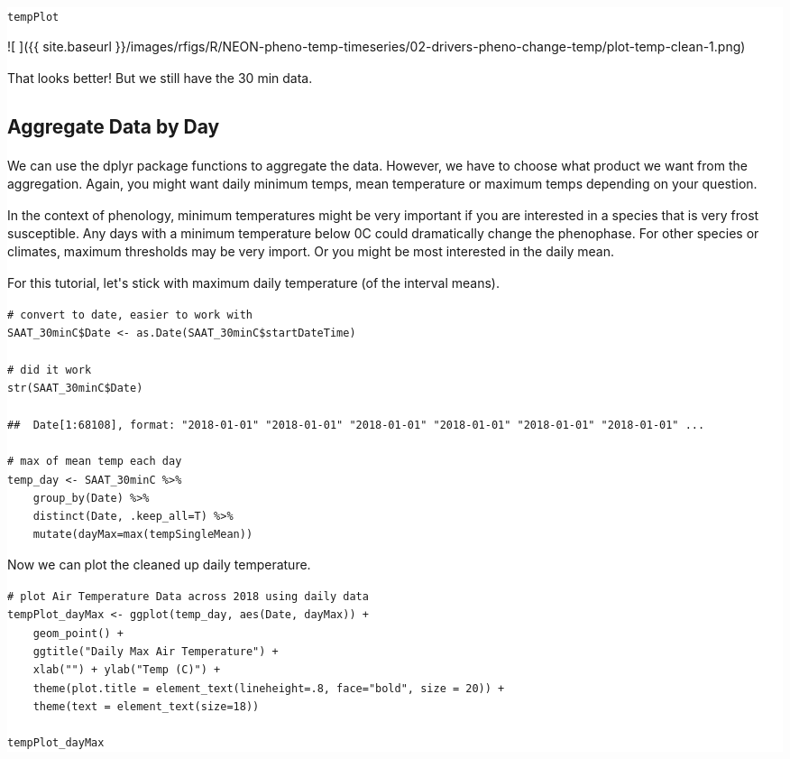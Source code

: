     tempPlot

![ ]({{ site.baseurl }}/images/rfigs/R/NEON-pheno-temp-timeseries/02-drivers-pheno-change-temp/plot-temp-clean-1.png)

That looks better! But we still have the 30 min data. 

## Aggregate Data by Day

We can use the dplyr package functions to aggregate the data. However, we have to
choose what product we want from the aggregation. Again, you might want daily 
minimum temps, mean temperature or maximum temps depending on your question. 

In the context of phenology, minimum temperatures might be very important if you
are interested in a species that is very frost susceptible. Any days with a 
minimum temperature below 0C could dramatically change the phenophase. For other 
species or climates, maximum thresholds may be very import. Or you might be most
interested in the daily mean.  

For this tutorial, let's stick with maximum daily temperature (of the interval
means).  


    # convert to date, easier to work with
    SAAT_30minC$Date <- as.Date(SAAT_30minC$startDateTime)
    
    # did it work
    str(SAAT_30minC$Date)

    ##  Date[1:68108], format: "2018-01-01" "2018-01-01" "2018-01-01" "2018-01-01" "2018-01-01" "2018-01-01" ...

    # max of mean temp each day
    temp_day <- SAAT_30minC %>%
    	group_by(Date) %>%
    	distinct(Date, .keep_all=T) %>%
    	mutate(dayMax=max(tempSingleMean))

Now we can plot the cleaned up daily temperature. 


    # plot Air Temperature Data across 2018 using daily data
    tempPlot_dayMax <- ggplot(temp_day, aes(Date, dayMax)) +
        geom_point() +
        ggtitle("Daily Max Air Temperature") +
        xlab("") + ylab("Temp (C)") +
        theme(plot.title = element_text(lineheight=.8, face="bold", size = 20)) +
        theme(text = element_text(size=18))
    
    tempPlot_dayMax
